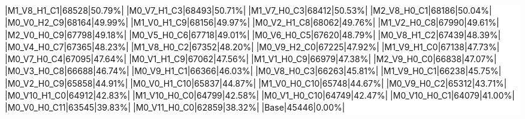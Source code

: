 |M1_V8_H1_C1|68528|50.79%|
|M0_V7_H1_C3|68493|50.71%|
|M1_V7_H0_C3|68412|50.53%|
|M2_V8_H0_C1|68186|50.04%|
|M0_V0_H2_C9|68164|49.99%|
|M1_V0_H1_C9|68156|49.97%|
|M0_V2_H1_C8|68062|49.76%|
|M1_V2_H0_C8|67990|49.61%|
|M2_V0_H0_C9|67798|49.18%|
|M0_V5_H0_C6|67718|49.01%|
|M0_V6_H0_C5|67620|48.79%|
|M0_V8_H1_C2|67439|48.39%|
|M0_V4_H0_C7|67365|48.23%|
|M1_V8_H0_C2|67352|48.20%|
|M0_V9_H2_C0|67225|47.92%|
|M1_V9_H1_C0|67138|47.73%|
|M0_V7_H0_C4|67095|47.64%|
|M0_V1_H1_C9|67062|47.56%|
|M1_V1_H0_C9|66979|47.38%|
|M2_V9_H0_C0|66838|47.07%|
|M0_V3_H0_C8|66688|46.74%|
|M0_V9_H1_C1|66366|46.03%|
|M0_V8_H0_C3|66263|45.81%|
|M1_V9_H0_C1|66238|45.75%|
|M0_V2_H0_C9|65858|44.91%|
|M0_V0_H1_C10|65837|44.87%|
|M1_V0_H0_C10|65748|44.67%|
|M0_V9_H0_C2|65312|43.71%|
|M0_V10_H1_C0|64912|42.83%|
|M1_V10_H0_C0|64799|42.58%|
|M0_V1_H0_C10|64749|42.47%|
|M0_V10_H0_C1|64079|41.00%|
|M0_V0_H0_C11|63545|39.83%|
|M0_V11_H0_C0|62859|38.32%|
|Base|45446|0.00%|
